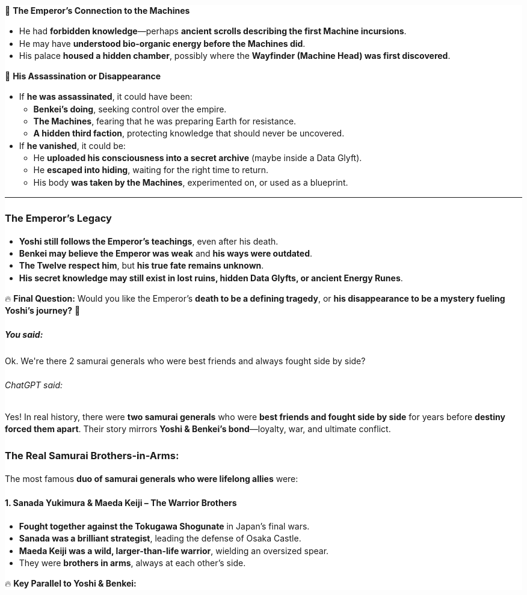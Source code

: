 🔺 **The Emperor’s Connection to the Machines**

*   He had **forbidden knowledge**—perhaps **ancient scrolls describing the first Machine incursions**.
*   He may have **understood bio-organic energy before the Machines did**.
*   His palace **housed a hidden chamber**, possibly where the **Wayfinder (Machine Head) was first discovered**.

🔺 **His Assassination or Disappearance**

*   If **he was assassinated**, it could have been:
    *   **Benkei’s doing**, seeking control over the empire.
    *   **The Machines**, fearing that he was preparing Earth for resistance.
    *   **A hidden third faction**, protecting knowledge that should never be uncovered.
*   If **he vanished**, it could be:
    *   He **uploaded his consciousness into a secret archive** (maybe inside a Data Glyft).
    *   He **escaped into hiding**, waiting for the right time to return.
    *   His body **was taken by the Machines**, experimented on, or used as a blueprint.

* * *

### **The Emperor’s Legacy**

*   **Yoshi still follows the Emperor’s teachings**, even after his death.
*   **Benkei may believe the Emperor was weak** and **his ways were outdated**.
*   **The Twelve respect him**, but **his true fate remains unknown**.
*   **His secret knowledge may still exist in lost ruins, hidden Data Glyfts, or ancient Energy Runes**.

🔥 **Final Question:** Would you like the Emperor’s **death to be a defining tragedy**, or **his disappearance to be a mystery fueling Yoshi’s journey?** 🚀

##### You said:

Ok. We're there 2 samurai generals who were best friends and always fought side by side?

###### ChatGPT said:

Yes! In real history, there were **two samurai generals** who were **best friends and fought side by side** for years before **destiny forced them apart**. Their story mirrors **Yoshi & Benkei’s bond**—loyalty, war, and ultimate conflict.

### **The Real Samurai Brothers-in-Arms:**

The most famous **duo of samurai generals who were lifelong allies** were:

#### **1\. Sanada Yukimura & Maeda Keiji** – The Warrior Brothers

*   **Fought together against the Tokugawa Shogunate** in Japan’s final wars.
*   **Sanada was a brilliant strategist**, leading the defense of Osaka Castle.
*   **Maeda Keiji was a wild, larger-than-life warrior**, wielding an oversized spear.
*   They were **brothers in arms**, always at each other’s side.

🔥 **Key Parallel to Yoshi & Benkei:**
